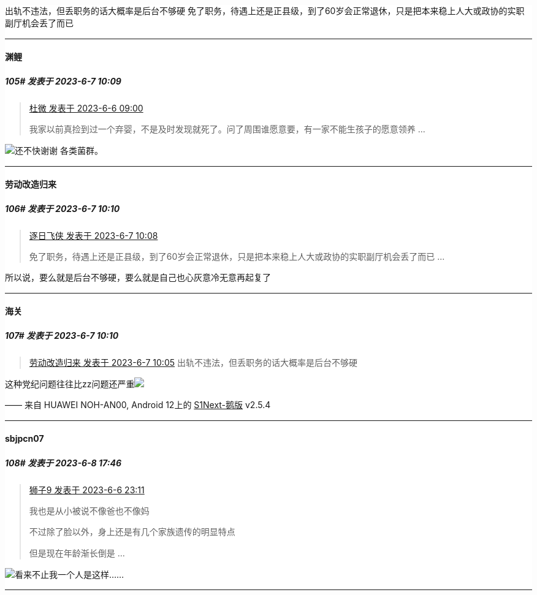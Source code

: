 出轨不违法，但丢职务的话大概率是后台不够硬</blockquote>
免了职务，待遇上还是正县级，到了60岁会正常退休，只是把本来稳上人大或政协的实职副厅机会丢了而已

*****

####  渊鲤  
##### 105#       发表于 2023-6-7 10:09

<blockquote><a href="httphttps://bbs.saraba1st.com/2b/forum.php?mod=redirect&amp;goto=findpost&amp;pid=61146485&amp;ptid=2138591" target="_blank">杜微 发表于 2023-6-6 09:00</a>

我家以前真捡到过一个弃婴，不是及时发现就死了。问了周围谁愿意要，有一家不能生孩子的愿意领养 ...</blockquote>
<img src="https://static.saraba1st.com/image/smiley/face2017/067.png" referrerpolicy="no-referrer">还不快谢谢 各类菌群。

*****

####  劳动改造归来  
##### 106#       发表于 2023-6-7 10:10

<blockquote><a href="httphttps://bbs.saraba1st.com/2b/forum.php?mod=redirect&amp;goto=findpost&amp;pid=61165683&amp;ptid=2138591" target="_blank">逐日飞侠 发表于 2023-6-7 10:08</a>

免了职务，待遇上还是正县级，到了60岁会正常退休，只是把本来稳上人大或政协的实职副厅机会丢了而已 ...</blockquote>
所以说，要么就是后台不够硬，要么就是自己也心灰意冷无意再起复了

*****

####  海关  
##### 107#       发表于 2023-6-7 10:10

<blockquote><a href="httphttps://bbs.saraba1st.com/2b/forum.php?mod=redirect&amp;goto=findpost&amp;pid=61165627&amp;ptid=2138591" target="_blank">劳动改造归来 发表于 2023-6-7 10:05</a>
出轨不违法，但丢职务的话大概率是后台不够硬</blockquote>
这种党纪问题往往比zz问题还严重<img src="https://static.saraba1st.com/image/smiley/face2017/001.png" referrerpolicy="no-referrer">

—— 来自 HUAWEI NOH-AN00, Android 12上的 [S1Next-鹅版](https://github.com/ykrank/S1-Next/releases) v2.5.4


*****

####  sbjpcn07  
##### 108#       发表于 2023-6-8 17:46

<blockquote><a href="httphttps://bbs.saraba1st.com/2b/forum.php?mod=redirect&amp;goto=findpost&amp;pid=61161698&amp;ptid=2138591" target="_blank">狮子9 发表于 2023-6-6 23:11</a>

我也是从小被说不像爸也不像妈

不过除了脸以外，身上还是有几个家族遗传的明显特点

但是现在年龄渐长倒是 ...</blockquote>
<img src="https://static.saraba1st.com/image/smiley/face2017/068.png" referrerpolicy="no-referrer">看来不止我一个人是这样……

*****

